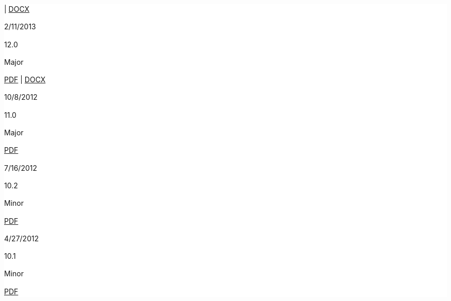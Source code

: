   | <a href="http://interoperability.blob.core.windows.net/files/MS-OXPROTO/%5bMS-OXPROTO%5d-130726.doc">DOCX</a></p>
  </td>
 </tr>
 <tr>
  <td>
  <p>2/11/2013</p>
  </td>
  <td>
  <p>12.0</p>
  </td>
  <td>
  <p>Major</p>
  </td>
  <td>
  <p><a href="http://interoperability.blob.core.windows.net/files/MS-OXPROTO/%5bMS-OXPROTO%5d-130211.pdf">PDF</a>
  | <a href="http://interoperability.blob.core.windows.net/files/MS-OXPROTO/%5bMS-OXPROTO%5d-130211.doc">DOCX</a></p>
  </td>
 </tr>
 <tr>
  <td>
  <p>10/8/2012</p>
  </td>
  <td>
  <p>11.0</p>
  </td>
  <td>
  <p>Major</p>
  </td>
  <td>
  <p><a href="http://interoperability.blob.core.windows.net/files/MS-OXPROTO/%5bMS-OXPROTO%5d-121008.pdf">PDF</a></p>
  </td>
 </tr>
 <tr>
  <td>
  <p>7/16/2012</p>
  </td>
  <td>
  <p>10.2</p>
  </td>
  <td>
  <p>Minor</p>
  </td>
  <td>
  <p><a href="http://interoperability.blob.core.windows.net/files/MS-OXPROTO/%5bMS-OXPROTO%5d-120716.pdf">PDF</a></p>
  </td>
 </tr>
 <tr>
  <td>
  <p>4/27/2012</p>
  </td>
  <td>
  <p>10.1</p>
  </td>
  <td>
  <p>Minor</p>
  </td>
  <td>
  <p><a href="http://interoperability.blob.core.windows.net/files/MS-OXPROTO/%5bMS-OXPROTO%5d-120427.pdf">PDF</a></p>